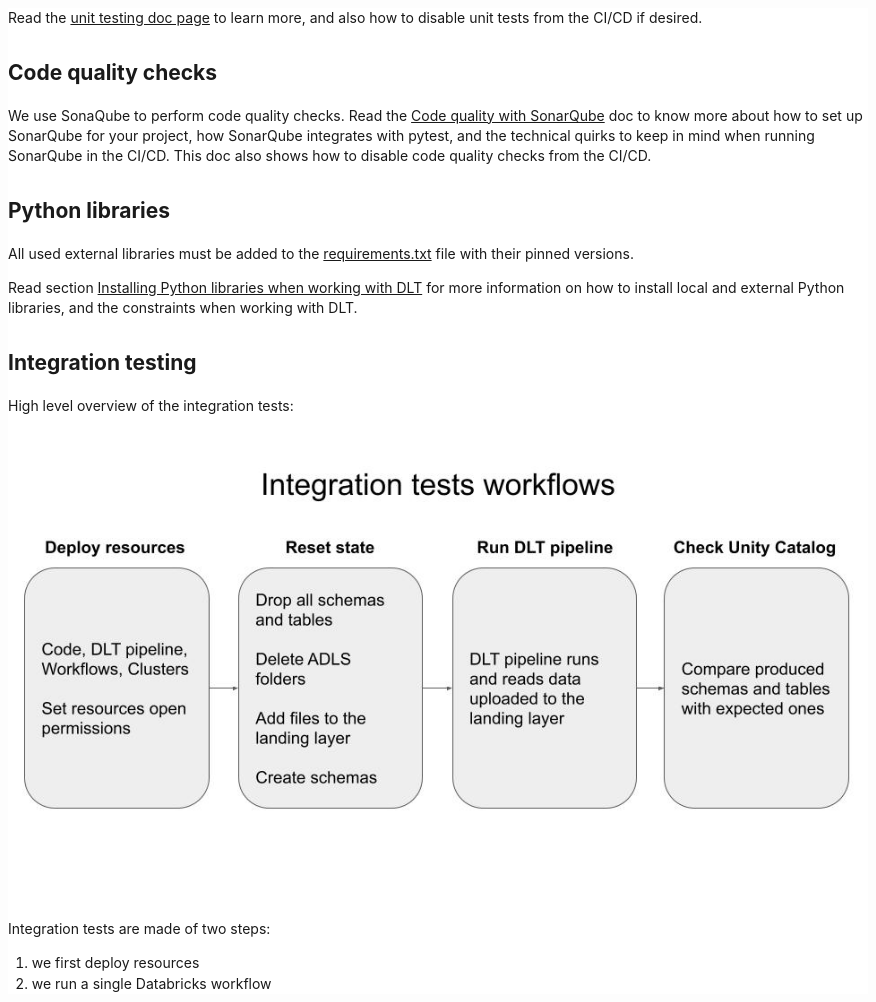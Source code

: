 Read the [unit testing doc page](../cicd/unit-testing.md) to learn more, and also how to disable unit tests from the CI/CD if desired.

## Code quality checks

We use SonaQube to perform code quality checks. Read the [Code quality with SonarQube](../cicd/sonarqube.md) doc to know more about how to set up SonarQube for your project, how SonarQube integrates with pytest, and the technical quirks to keep in mind when running SonarQube in the CI/CD. This doc also shows how to disable code quality checks from the CI/CD.

## Python libraries

All used external libraries must be added to the [requirements.txt](../../requirements.txt) file with their pinned versions.

Read section [Installing Python libraries when working with DLT](../cicd/installing_libraries.md) for more information on how to install local and external Python libraries, and the constraints when working with DLT.

## Integration testing

High level overview of the integration tests:
![Integration tests workflow](./images/integration_tests_workflow.jpg)

Integration tests are made of two steps:
1. we first deploy resources
2. we run a single Databricks workflow
